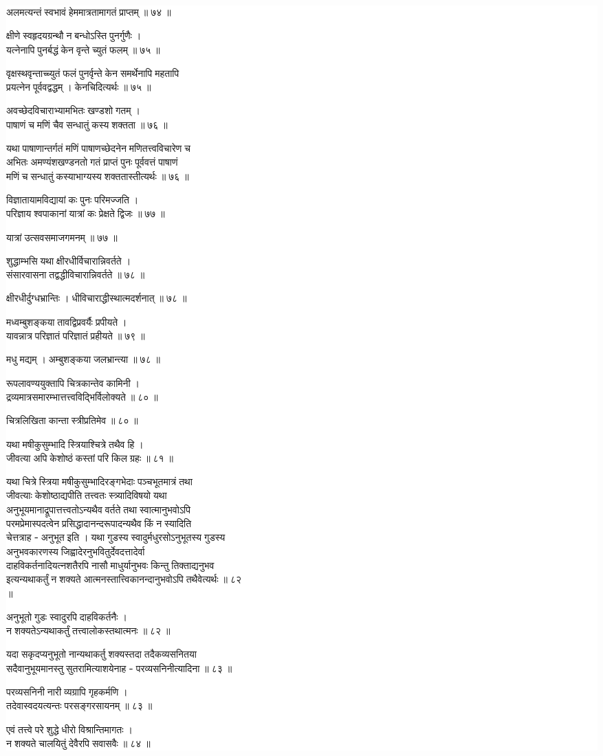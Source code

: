 अलमत्यन्तं स्वभावं हेममात्रतामागतं प्राप्तम् ॥ ७४ ॥  
  
क्षीणे स्वहृदयग्रन्थौ न बन्धोऽस्ति पुनर्गुणैः ।  
यत्नेनापि पुनर्बद्धं केन वृन्ते च्युतं फलम् ॥ ७५ ॥  
  
वृक्षस्थवृन्ताच्च्युतं फलं पुनर्वृन्ते केन समर्थेनापि महतापि   
प्रयत्नेन पूर्ववद्वद्धम् । केनचिदित्यर्थः ॥ ७५ ॥  
  
अवच्छेदविचाराभ्यामभितः खण्डशो गतम् ।  
पाषाणं च मणिं चैव सन्धातुं कस्य शक्तता ॥ ७६ ॥  
  
यथा पाषाणान्तर्गतं मणिं पाषाणच्छेदनेन मणितत्त्वविचारेण च   
अभितः अमण्यंशखण्डनतो गतं प्राप्तं पुनः पूर्ववत्तं पाषाणं   
मणिं च सन्धातुं कस्याभाग्यस्य शक्ततास्तीत्यर्थः ॥ ७६ ॥  
  
विज्ञातायामविद्यायां कः पुनः परिमज्जति ।  
परिज्ञाय श्वपाकानां यात्रां कः प्रेक्षते द्विजः ॥ ७७ ॥  
  
यात्रां उत्सवसमाजगमनम् ॥ ७७ ॥  
  
शुद्धाम्भसि यथा क्षीरधीर्विचारान्निवर्तते ।  
संसारवासना तद्वद्धीविचारान्निवर्तते ॥ ७८ ॥  
  
क्षीरधीर्दुग्धभ्रान्तिः । धीविचाराद्धीस्थात्मदर्शनात् ॥ ७८ ॥  
  
मध्वम्बुशङ्कया तावद्विप्रवर्यैः प्रपीयते ।  
यावन्नात्र परिज्ञातं परिज्ञातं प्रहीयते ॥ ७९ ॥  
  
मधु मद्यम् । अम्बुशङ्कया जलभ्रान्त्या ॥ ७८ ॥  
  
रूपलावण्ययुक्तापि चित्रकान्तेव कामिनी ।  
द्रव्यमात्रसमारम्भात्तत्त्वविद्भिर्विलोक्यते ॥ ८० ॥  
  
चित्रलिखिता कान्ता स्त्रीप्रतिमेव ॥ ८० ॥  
  
यथा मषीकुसुम्भादि स्त्रियाश्चित्रे तथैव हि ।  
जीवत्या अपि केशोष्ठं कस्तां परि किल ग्रहः ॥ ८१ ॥  
  
यथा चित्रे स्त्रिया मषीकुसुम्भादिरङ्गभेदाः पञ्चभूतमात्रं तथा   
जीवत्याः केशोष्ठाद्यपीति तत्त्वतः स्त्र्यादिविषयो यथा   
अनुभूयमानाद्रूपात्तत्त्वतोऽन्यथैव वर्तते तथा स्वात्मानुभवोऽपि   
परमप्रेमास्पदत्वेन प्रसिद्धादानन्दरूपादन्यथैव किं न स्यादिति   
चेत्तत्राह - अनुभूत इति । यथा गुडस्य स्वादुर्मधुरसोऽनुभूतस्य गुडस्य   
अनुभवकारणस्य जिह्वादेरनुभवितुर्देवदत्तादेर्वा   
दाहविकर्तनादियत्नशतैरपि नासौ माधुर्यानुभवः किन्तु तिक्ताद्यनुभव   
इत्यन्यथाकर्तुं न शक्यते आत्मनस्तात्त्विकानन्दानुभवोऽपि तथैवेत्यर्थः ॥ ८२   
॥  
  
अनुभूतो गुडः स्वादुरपि दाहविकर्तनैः ।  
न शक्यतेऽन्यथाकर्तुं तत्त्वालोकस्तथात्मनः ॥ ८२ ॥  
  
यदा सकृदप्यनुभूतो नान्यथाकर्तु शक्यस्तदा तदैकव्यसनितया   
सदैवानुभूयमानस्तु सुतरामित्याशयेनाह - परव्यसनिनीत्यादिना ॥ ८३ ॥  
  
परव्यसनिनी नारी व्यग्रापि गृहकर्मणि ।  
तदेवास्वदयत्यन्तः परसङ्गरसायनम् ॥ ८३ ॥  
  
एवं तत्त्वे परे शुद्धे धीरो विश्रान्तिमागतः ।  
न शक्यते चालयितुं देवैरपि सवासवैः ॥ ८४ ॥  
  